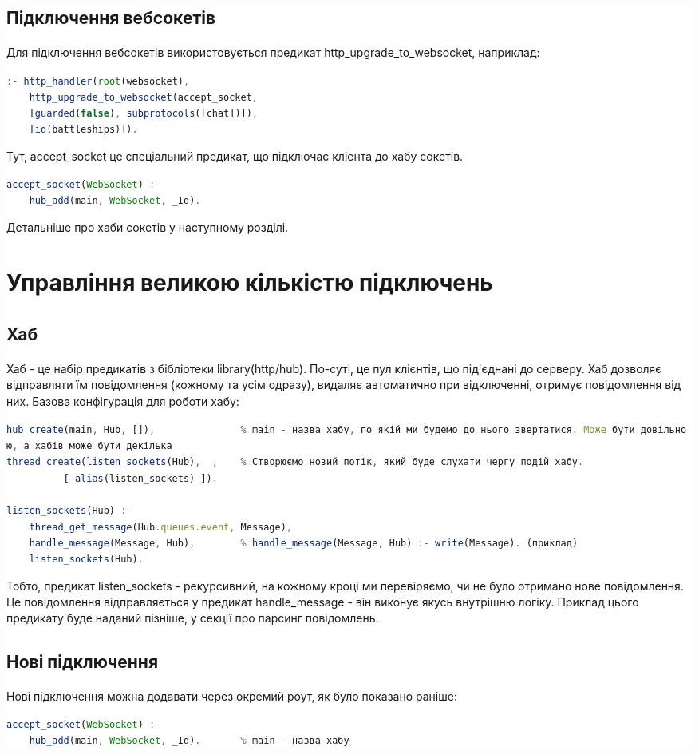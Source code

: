 <a name="12"/> 

## Підключення вебсокетів
Для підключення вебсокетів використовується предикат http_upgrade_to_websocket, наприклад:
```javascript
:- http_handler(root(websocket),
    http_upgrade_to_websocket(accept_socket, 
    [guarded(false), subprotocols([chat])]),
    [id(battleships)]).
```
Тут, accept_socket це спеціальний предикат, що підключає кліента до хабу сокетів.
```javascript
accept_socket(WebSocket) :-
    hub_add(main, WebSocket, _Id).
```
Детальніше про хаби сокетів у наступному розділі.

<a name="2"/>

# Управління великою кількістю підключень

<a name="21"/>

## Хаб
Хаб - це набір предикатів з бібліотеки library(http/hub). По-суті, це пул клієнтів, що під'єднані до серверу. Хаб дозволяє відправляти їм повідомлення (кожному та усім одразу), видаляє автоматично при відключенні, отримує повідомлення від них. Базова конфігурація для роботи хабу:
```javascript
hub_create(main, Hub, []),               % main - назва хабу, по якій ми будемо до нього звертатися. Може бути довільною, а хабів може бути декілька
thread_create(listen_sockets(Hub), _,    % Створюємо новий потік, який буде слухати чергу подій хабу.
          [ alias(listen_sockets) ]).
          
listen_sockets(Hub) :-
    thread_get_message(Hub.queues.event, Message),
    handle_message(Message, Hub),        % handle_message(Message, Hub) :- write(Message). (приклад)
    listen_sockets(Hub).
```
Тобто, предикат listen_sockets - рекурсивний, на кожному кроці ми перевіряємо, чи не було отримано нове повідомлення. Це повідомлення відправляється у предикат handle_message - він виконує якусь внутрішню логіку. Приклад цього предикату буде наданий пізніше, у секції про парсинг повідомлень.
## Нові підключення
Нові підключення можна додавати через окремий роут, як було показано раніше:
```javascript
accept_socket(WebSocket) :-
    hub_add(main, WebSocket, _Id).       % main - назва хабу
```
